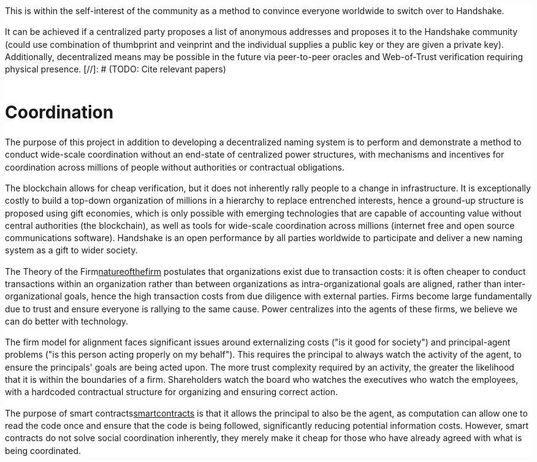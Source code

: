 This is within the self-interest of the community as a method to convince
everyone worldwide to switch over to Handshake.

It can be achieved if a centralized party proposes a list of anonymous addresses
and proposes it to the Handshake community (could use combination of thumbprint
and veinprint and the individual supplies a public key or they are given a
private key). Additionally, decentralized means may be possible in the future
via peer-to-peer oracles and Web-of-Trust verification requiring physical
presence.
[//]: # (TODO: Cite relevant papers)

# Coordination

The purpose of this project in addition to developing a decentralized naming
system is to perform and demonstrate a method to conduct wide-scale coordination
without an end-state of centralized power structures, with mechanisms and
incentives for coordination across millions of people without authorities or
contractual obligations.

The blockchain allows for cheap verification, but it does not inherently rally
people to a change in infrastructure. It is exceptionally costly to build a
top-down organization of millions in a hierarchy to replace entrenched
interests, hence a ground-up structure is proposed using gift economies, which
is only possible with emerging technologies that are capable of accounting value
without central authorities (the blockchain), as well as tools for wide-scale
coordination across millions (internet free and open source communications
software). Handshake is an open performance by all parties worldwide to
participate and deliver a new naming system as a gift to wider society.

The Theory of the Firm[natureofthefirm] postulates that organizations exist
due to transaction costs: it is often cheaper to conduct transactions within an
organization rather than between organizations as intra-organizational goals are
aligned, rather than inter-organizational goals, hence the high transaction
costs from due diligence with external parties. Firms become large fundamentally
due to trust and ensure everyone is rallying to the same cause. Power
centralizes into the agents of these firms, we believe we can do better with
technology.

The firm model for alignment faces significant issues around externalizing costs
("is it good for society") and principal-agent problems ("is this person acting
properly on my behalf"). This requires the principal to always watch the
activity of the agent, to ensure the principals' goals are being acted upon. The
more trust complexity required by an activity, the greater the likelihood that
it is within the boundaries of a firm. Shareholders watch the board who watches
the executives who watch the employees, with a hardcoded contractual structure
for organizing and ensuring correct action.

The purpose of smart contracts[smartcontracts] is that it allows the
principal to also be the agent, as computation can allow one to read the code
once and ensure that the code is being followed, significantly reducing
potential information costs. However, smart contracts do not solve social
coordination inherently, they merely make it cheap for those who have already
agreed with what is being coordinated.


[pow]: http://www.hashcash.org/papers/pvp.pdf
[bitcoin]: https://bitcoin.org/bitcoin.pdf
[hashcash]: http://www.hashcash.org/papers/hashcash.pdf
[cuckoo-1]: https://github.com/tromp/cuckoo
[cuckoo-2]: https://github.com/tromp/cuckoo/blob/master/doc/cuckoo.pdf?raw=true
[cuckoo-3]: https://github.com/tromp/cuckoo/blob/master/doc/spec
[timewarp]: https://bitcointalk.org/index.php?topic=43692.msg521772#msg521772
[digishield-1]: https://www.reddit.com/r/Digibyte/comments/213t7b/what_is_digishield_how_it_works_to_retarget/
[digishield-2]: https://github.com/digibyte/DigiByteProject/blob/master/src/main.cpp
[kimoto-1]: https://github.com/megacoin/megacoin/blob/master/src/main.cpp#L1276
[kimoto-2]: https://bitcointalk.org/index.php?topic=240861.msg3040291#msg3040291
[dgw]: http://www.darkcoin.io/downloads/DarkcoinWhitepaper.pdf
[zcash-1]: https://github.com/zcash/zcash/issues/147
[zcash-2]: https://github.com/zcash/zcash/issues/696
[zcash-3]: https://github.com/zcash/zcash/issues/998
[namecoin-1]: https://namecoin.org/
[namecoin-2]: https://github.com/namecoin/ncdns
[ens-1]: https://ens.domains/
[ens-2]: https://github.com/ethereum/EIPs/blob/master/EIPS/eip-137.md
[ens-3]: https://github.com/ensdomains/ens
[ens-4]: https://github.com/ethereum/eips/issues/137
[ens-5]: https://github.com/ethereum/EIPs/issues/162
[ens-6]: https://ens.domains/#section-root
[ens-7]: https://docs.ens.domains/en/latest/faq.html#who-will-own-the-ens-rootnode-what-powers-does-that-grant-them
[blockstack-1]: https://blockstack.org/whitepaper.pdf
[blockstack-2]: https://forum.blockstack.org/t/how-do-lightweight-blockstack-nodes-operate-a-snv-protocol/1017
[ept-1]: https://ethereum.github.io/yellowpaper/paper.pdf
[ept-2]: https://github.com/ethereum/wiki/wiki/Patricia-Tree
[ethereum]: https://ethereum.org/pdfs/EthereumWhitePaper.pdf
[smt-1]: https://eprint.iacr.org/2016/683
[smt-2]: https://github.com/google/trillian
[merklix-1]: https://www.deadalnix.me/2016/09/24/introducing-merklix-tree-as-an-unordered-merkle-tree-on-steroid/
[merklix-2]: https://www.deadalnix.me/2016/09/29/using-merklix-tree-to-checkpoint-an-utxo-set/
[merkleset]: https://github.com/bramcohen/MerkleSet
[vickrey]: https://www.jstor.org/stable/2977633
[maxwell-1]: https://bitcointalk.org/index.php?topic=277389.0
[maxwell-2]: https://bitcointalk.org/index.php?topic=278122.0
[covenants]: https://fc16.ifca.ai/bitcoin/papers/MES16.pdf
[bitcoin-ng]: https://www.usenix.org/system/files/conference/nsdi16/nsdi16-paper-eyal.pdf
[rfc1035]: https://www.ietf.org/rfc/rfc1035.txt
[orsn]: http://www.orsn.org/en/tech/
[bind]: https://www.isc.org/downloads/bind/
[ldns]: https://www.nlnetlabs.nl/projects/ldns/about/
[unbound]: https://www.unbound.net/
[nlnetlabs]: https://www.nlnetlabs.nl/
[bns]: https://github.com/chjj/bns
[noise]: http://noiseprotocol.org/
[lightning]: https://github.com/lightningnetwork/lightning-rfc/blob/master/08-transport.md
[qname]: https://tools.ietf.org/html/rfc7816
[dnssec]: https://tools.ietf.org/html/rfc4033
[google]: https://developers.google.com/speed/public-dns/
[root]: https://www.iana.org/domains/root/servers
[iana]: https://www.iana.org/
[icann]: https://www.icann.org/
[internic]: https://www.internic.net/domain/root.zone
[anchors]: https://www.iana.org/dnssec/files
[signing]: https://www.iana.org/dnssec/ceremonies
[sshfp]: https://tools.ietf.org/html/rfc4255
[openssh]: https://www.google.com/search?q=openssh%20SSHFP
[tlsa]: https://tools.ietf.org/html/rfc6698
[sig0]: https://tools.ietf.org/html/rfc2931
[anycast]: https://tools.ietf.org/html/rfc4786
[tsig]: https://www.ietf.org/rfc/rfc2845.txt
[dnscurve]: https://dnscurve.org/
[plasma]: http://plasma.io/plasma.pdf
[shattered]: https://shattered.io/static/shattered.pdf
[nameandshame]: https://dnssec-name-and-shame.com/
[alexa]: https://www.alexa.com/topsites
[nsec3]: https://tools.ietf.org/html/rfc5155
[btcrelay]: http://btcrelay.org/
[opennic]: https://wiki.opennic.org/opennic:faq#how_did_opennic_start
[convergence]: https://www.youtube.com/watch?v=Z7Wl2FW2TcA
[casper-finality-gadget]: https://arxiv.org/abs/1710.09437
[certpinning]: https://en.wikipedia.org/wiki/HTTP_Public_Key_Pinning
[fakecert-fr]: https://www.theregister.co.uk/2013/12/10/french_gov_dodgy_ssl_cert_reprimand/
[fakecert-ir]: https://www.computerworld.com/article/2510951/cybercrime-hacking/hackers-spied-on-300-000-iranians-using-fake-google-certificate.html
[zooko]: https://web.archive.org/web/20011020191610/http://zooko.com/distnames.html
[aaron]: http://www.aaronsw.com/weblog/squarezooko
[natureofthefirm]: http://dx.doi.org/10.1111/j.1468-0335.1937.tb00002.x
[smartcontracts]: http://journals.uic.edu/ojs/index.php/fm/article/view/548
[wealthofnetworks]: http://journals.uic.edu/ojs/index.php/fm/article/view/548#page-60
[bazaar]: http://www.catb.org/esr/writings/cathedral-bazaar/
[fredblog]: https://blog.coinbase.com/app-coins-and-the-dawn-of-the-decentralized-business-model-8b8c951e734f
[navalblog]: https://startupboy.com/2014/03/09/the-bitcoin-model-for-crowdfunding/
[fatprotocols]: http://www.usv.com/blog/fat-protocols
[primaveradefilippi]: https://papers.ssrn.com/sol3/papers.cfm?abstract_id=2725415
[spv]: https://en.wikipedia.org/wiki/Bitcoin_network#Payment_verification